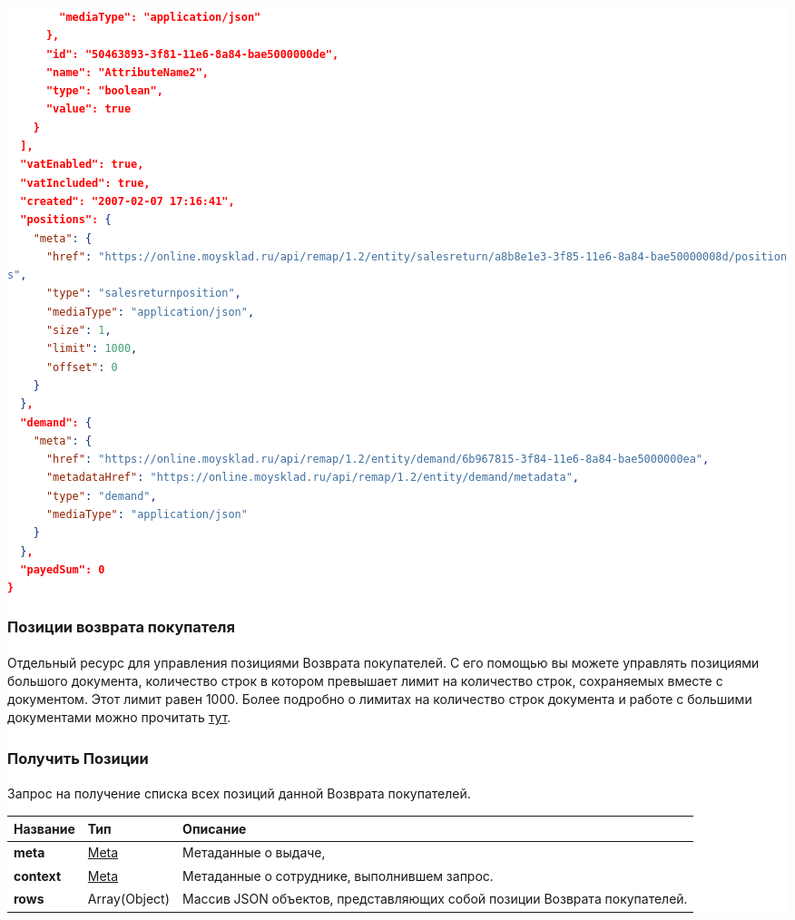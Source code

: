```json
        "mediaType": "application/json"
      },
      "id": "50463893-3f81-11e6-8a84-bae5000000de",
      "name": "AttributeName2",
      "type": "boolean",
      "value": true
    }
  ],
  "vatEnabled": true,
  "vatIncluded": true,
  "created": "2007-02-07 17:16:41",
  "positions": {
    "meta": {
      "href": "https://online.moysklad.ru/api/remap/1.2/entity/salesreturn/a8b8e1e3-3f85-11e6-8a84-bae50000008d/positions",
      "type": "salesreturnposition",
      "mediaType": "application/json",
      "size": 1,
      "limit": 1000,
      "offset": 0
    }
  },
  "demand": {
    "meta": {
      "href": "https://online.moysklad.ru/api/remap/1.2/entity/demand/6b967815-3f84-11e6-8a84-bae5000000ea",
      "metadataHref": "https://online.moysklad.ru/api/remap/1.2/entity/demand/metadata",
      "type": "demand",
      "mediaType": "application/json"
    }
  },
  "payedSum": 0
}
```

### Позиции возврата покупателя 
Отдельный ресурс для управления позициями Возврата покупателей. С его помощью вы можете управлять позициями большого документа, количество строк в котором превышает лимит на количество строк, сохраняемых вместе с документом. Этот лимит равен 1000. Более подробно о лимитах на количество строк документа и работе с большими документами можно прочитать [тут](../#mojsklad-json-api-obschie-swedeniq-rabota-s-poziciqmi-dokumentow).

### Получить Позиции 
Запрос на получение списка всех позиций данной Возврата покупателей.

| Название  | Тип | Описание                    |
| --------- |:----|:----------------------------|
**meta** |[Meta](../#mojsklad-json-api-obschie-swedeniq-metadannye)|Метаданные о выдаче,
**context** | [Meta](../#mojsklad-json-api-obschie-swedeniq-metadannye) | Метаданные о сотруднике, выполнившем запрос.
**rows** |Array(Object)|Массив JSON объектов, представляющих собой позиции Возврата покупателей.
